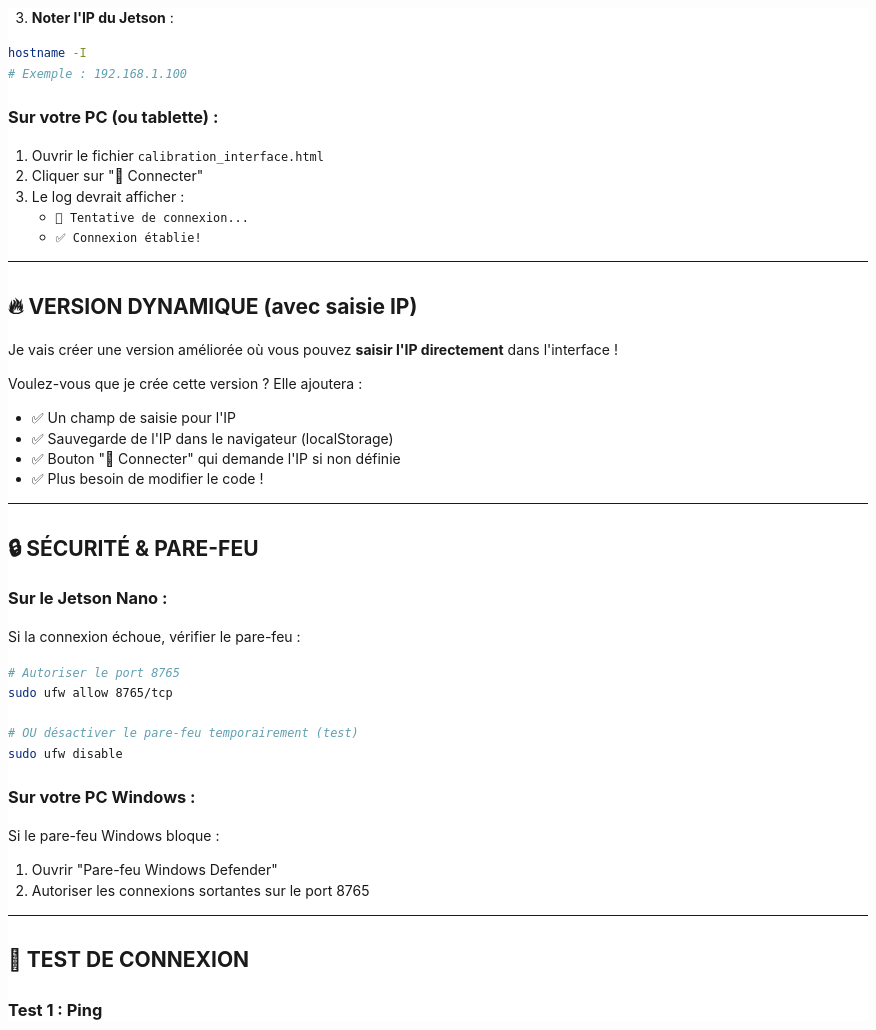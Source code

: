 3. **Noter l'IP du Jetson** :
```bash
hostname -I
# Exemple : 192.168.1.100
```

### **Sur votre PC (ou tablette) :**

1. Ouvrir le fichier `calibration_interface.html`
2. Cliquer sur "🔌 Connecter"
3. Le log devrait afficher :
   - `🔌 Tentative de connexion...`
   - `✅ Connexion établie!`

---

## 🔥 VERSION DYNAMIQUE (avec saisie IP)

Je vais créer une version améliorée où vous pouvez **saisir l'IP directement** dans l'interface !

Voulez-vous que je crée cette version ? Elle ajoutera :
- ✅ Un champ de saisie pour l'IP
- ✅ Sauvegarde de l'IP dans le navigateur (localStorage)
- ✅ Bouton "🔌 Connecter" qui demande l'IP si non définie
- ✅ Plus besoin de modifier le code !

---

## 🔒 SÉCURITÉ & PARE-FEU

### **Sur le Jetson Nano :**

Si la connexion échoue, vérifier le pare-feu :

```bash
# Autoriser le port 8765
sudo ufw allow 8765/tcp

# OU désactiver le pare-feu temporairement (test)
sudo ufw disable
```

### **Sur votre PC Windows :**

Si le pare-feu Windows bloque :
1. Ouvrir "Pare-feu Windows Defender"
2. Autoriser les connexions sortantes sur le port 8765

---

## 📡 TEST DE CONNEXION

### **Test 1 : Ping**
